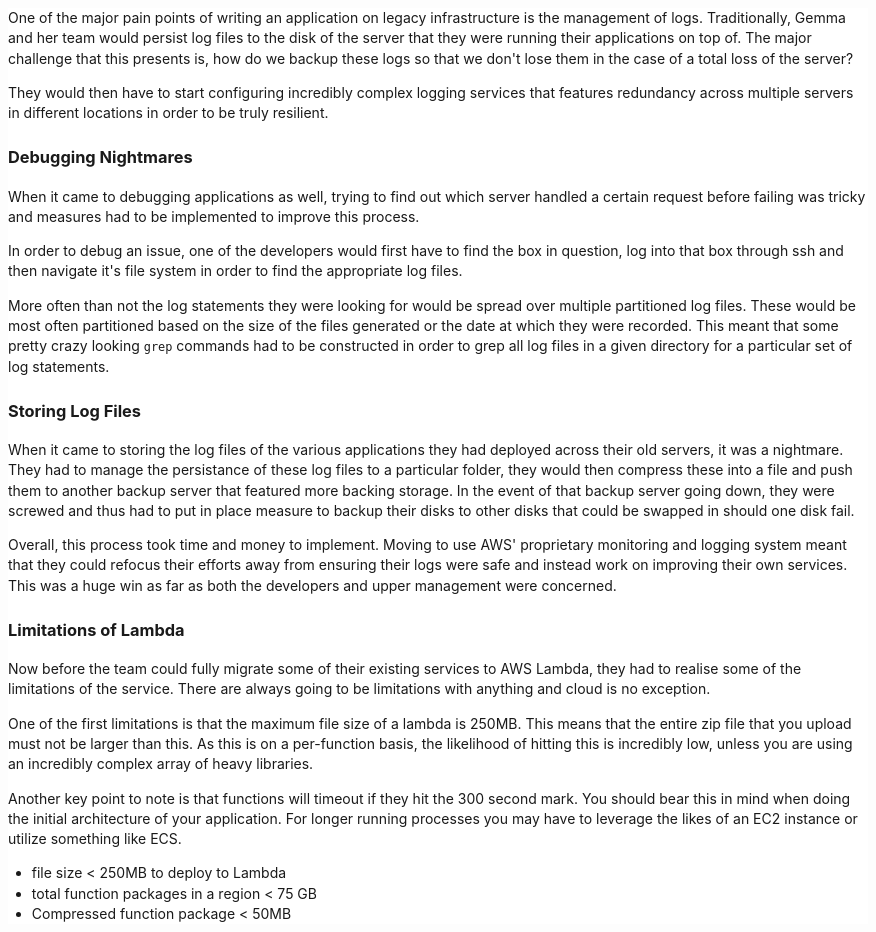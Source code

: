 One of the major pain points of writing an application on legacy infrastructure is the management of logs. Traditionally, Gemma and her team would persist log files to the disk of the server that they were running their applications on top of. The major challenge that this presents is, how do we backup these logs so that we don't lose them in the case of a total loss of the server? 

They would then have to start configuring incredibly complex logging services that features redundancy across multiple servers in different locations in order to be truly resilient. 

### Debugging Nightmares

When it came to debugging applications as well, trying to find out which server handled a certain request before failing was tricky and measures had to be implemented to improve this process. 

In order to debug an issue, one of the developers would first have to find the box in question, log into that box through ssh and then navigate it's file system in order to find the appropriate log files. 

More often than not the log statements they were looking for would be spread over multiple partitioned log files. These would be most often partitioned based on the size of the files generated or the date at which they were recorded. This meant that some pretty crazy looking `grep` commands had to be constructed in order to grep all log files in a given directory for a particular set of log statements.

### Storing Log Files

When it came to storing the log files of the various applications they had deployed across their old servers, it was a nightmare. They had to manage the persistance of these log files to a particular folder, they would then compress these into a file and push them to another backup server that featured more backing storage. In the event of that backup server going down, they were screwed and thus had to put in place measure to backup their disks to other disks that could be swapped in should one disk fail.

Overall, this process took time and money to implement. Moving to use AWS' proprietary monitoring and logging system meant that they could refocus their efforts away from ensuring their logs were safe and instead work on improving their own services. This was a huge win as far as both the developers and upper management were concerned. 

### Limitations of Lambda 

Now before the team could fully migrate some of their existing services to AWS Lambda, they had to realise some of the limitations of the service. There are always going to be limitations with anything and cloud is no exception. 

One of the first limitations is that the maximum file size of a lambda is 250MB. This means that the entire zip file that you upload must not be larger than this. As this is on a per-function basis, the likelihood of hitting this is incredibly low, unless you are using an incredibly complex array of heavy libraries.

Another key point to note is that functions will timeout if they hit the 300 second mark. You should bear this in mind when doing the initial architecture of your application. For longer running processes you may have to leverage the likes of an EC2
 instance or utilize something like ECS.

* file size < 250MB to deploy to Lambda
* total function packages in a region < 75 GB
* Compressed function package < 50MB
